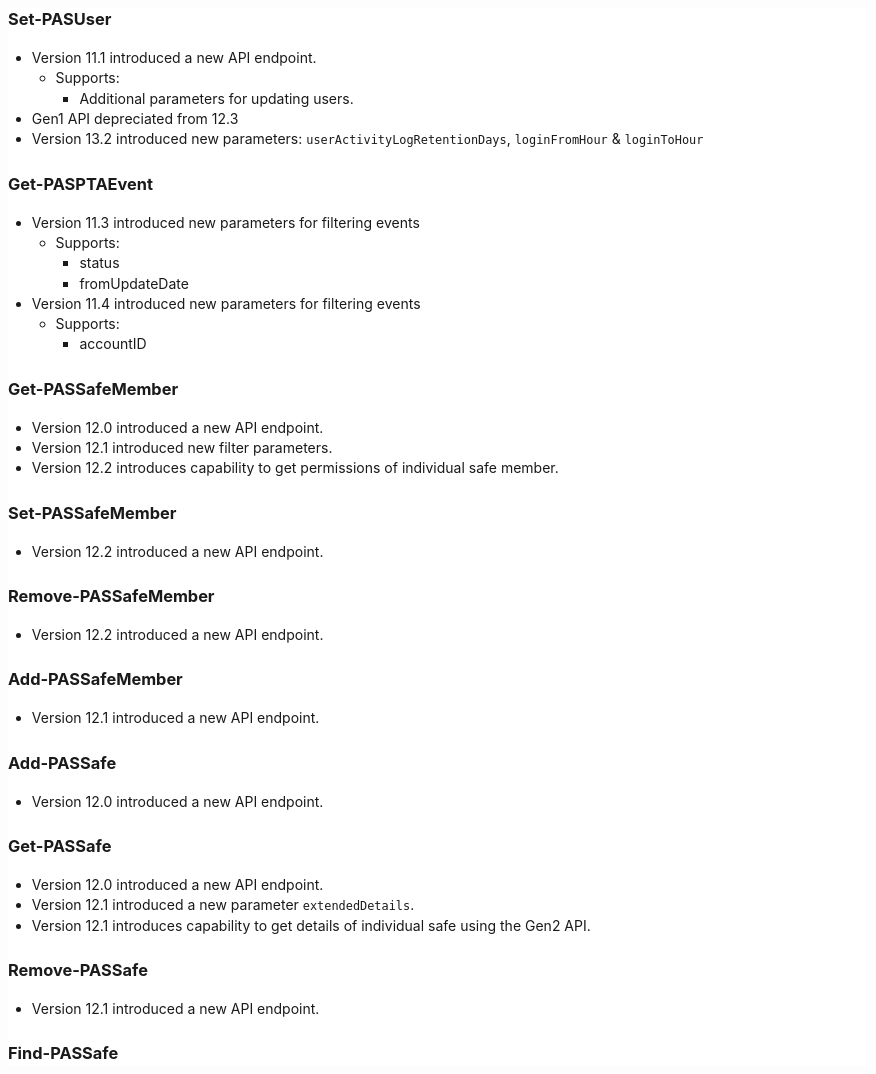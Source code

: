 ### Set-PASUser

- Version 11.1 introduced a new API endpoint.
  - Supports:
    - Additional parameters for updating users.
- Gen1 API depreciated from 12.3
- Version 13.2 introduced new parameters: `userActivityLogRetentionDays`, `loginFromHour` & `loginToHour`

### Get-PASPTAEvent

- Version 11.3 introduced new parameters for filtering events
  - Supports:
    - status
    - fromUpdateDate
- Version 11.4 introduced new parameters for filtering events
  - Supports:
    - accountID

### Get-PASSafeMember

- Version 12.0 introduced a new API endpoint.
- Version 12.1 introduced new filter parameters.
- Version 12.2 introduces capability to get permissions of individual safe member.

### Set-PASSafeMember

- Version 12.2 introduced a new API endpoint.

### Remove-PASSafeMember

- Version 12.2 introduced a new API endpoint.

### Add-PASSafeMember

- Version 12.1 introduced a new API endpoint.

### Add-PASSafe

- Version 12.0 introduced a new API endpoint.

### Get-PASSafe

- Version 12.0 introduced a new API endpoint.
- Version 12.1 introduced a new parameter `extendedDetails`.
- Version 12.1 introduces capability to get details of individual safe using the Gen2 API.

### Remove-PASSafe

- Version 12.1 introduced a new API endpoint.

### Find-PASSafe
